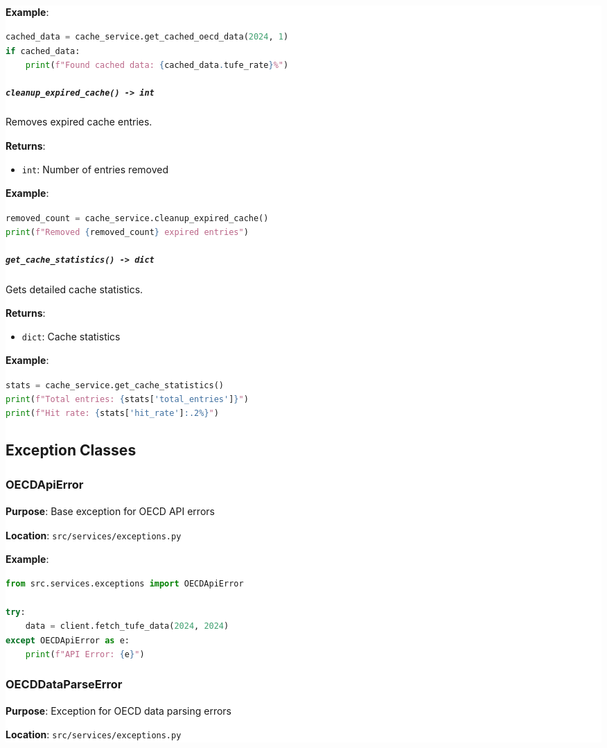 **Example**:
```python
cached_data = cache_service.get_cached_oecd_data(2024, 1)
if cached_data:
    print(f"Found cached data: {cached_data.tufe_rate}%")
```

##### `cleanup_expired_cache() -> int`

Removes expired cache entries.

**Returns**:
- `int`: Number of entries removed

**Example**:
```python
removed_count = cache_service.cleanup_expired_cache()
print(f"Removed {removed_count} expired entries")
```

##### `get_cache_statistics() -> dict`

Gets detailed cache statistics.

**Returns**:
- `dict`: Cache statistics

**Example**:
```python
stats = cache_service.get_cache_statistics()
print(f"Total entries: {stats['total_entries']}")
print(f"Hit rate: {stats['hit_rate']:.2%}")
```

## Exception Classes

### OECDApiError

**Purpose**: Base exception for OECD API errors

**Location**: `src/services/exceptions.py`

**Example**:
```python
from src.services.exceptions import OECDApiError

try:
    data = client.fetch_tufe_data(2024, 2024)
except OECDApiError as e:
    print(f"API Error: {e}")
```

### OECDDataParseError

**Purpose**: Exception for OECD data parsing errors

**Location**: `src/services/exceptions.py`
